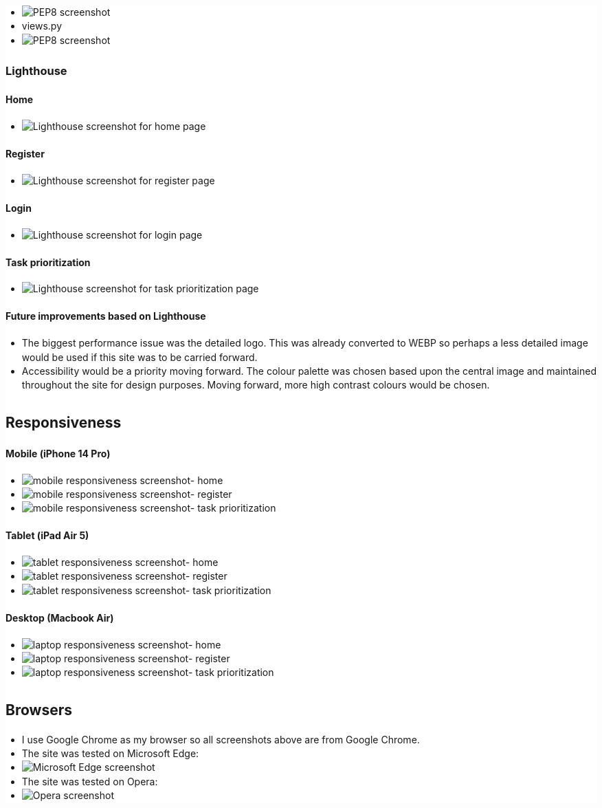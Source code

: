 - ![PEP8 screenshot](static/images/pep8-urls.png)
- views.py
- ![PEP8 screenshot](static/images/pep8-views.png)

### Lighthouse
#### Home
- ![Lighthouse screenshot for home page](static/images/lighthouse-home.png)

#### Register
- ![Lighthouse screenshot for register page](static/images/lighthouse-register.png)

#### Login
- ![Lighthouse screenshot for login page](static/images/lighthouse-login.png)

#### Task prioritization
- ![Lighthouse screenshot for task prioritization page](static/images/lighthouse-task-prioritization.png)

#### Future improvements based on Lighthouse
- The biggest performance issue was the detailed logo. This was already converted to WEBP so perhaps a less detailed image would be used if this site was to be carried forward.
- Accessibility would be a priority moving forward. The colour palette was chosen based upon the central image and maintained throughout the site for design purposes. Moving forward, more high contrast colours would be chosen.

## Responsiveness
#### Mobile (iPhone 14 Pro)
- ![mobile responsiveness screenshot- home](static/images/iphone-14-pro-home.png)
- ![mobile responsiveness screenshot- register](static/images/iphone-14-pro-register.png)
- ![mobile responsiveness screenshot- task prioritization](static/images/iphone-14-pro-task-prioritization.png)

#### Tablet (iPad Air 5)
- ![tablet responsiveness screenshot- home](static/images/ipad-air-5-home.png)
- ![tablet responsiveness screenshot- register](static/images/ipad-air-5-register.png)
- ![tablet responsiveness screenshot- task prioritization](static/images/ipad-air-5-task-prioritization.png)

#### Desktop (Macbook Air)
- ![laptop responsiveness screenshot- home](static/images/macbook-air-home.png)
- ![laptop responsiveness screenshot- register](static/images/macbook-air-register.png)
- ![laptop responsiveness screenshot- task prioritization](static/images/macbook-air-task-prioritization.png)

## Browsers
- I use Google Chrome as my browser so all screenshots above are from Google Chrome.
- The site was tested on Microsoft Edge:
- ![Microsoft Edge screenshot](static/images/edge.png)
- The site was tested on Opera:
- ![Opera screenshot](static/images/opera.png)
